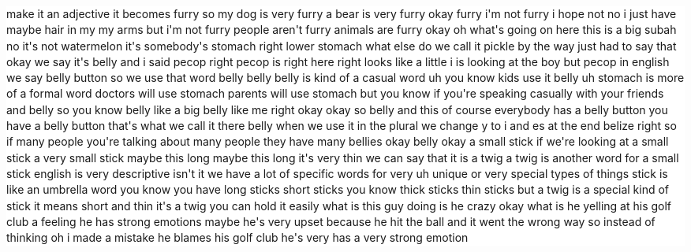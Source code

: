 make it an adjective it becomes furry
so my dog is very furry a bear
is very furry okay furry
i'm not furry i hope not no i just have
maybe hair in my my arms but i'm not
furry people aren't furry
animals are furry okay oh
what's going on here this is a big subah
no it's not watermelon it's somebody's
stomach right
lower stomach what else do we call it
pickle by the way just had to say that
okay
we say it's belly and i said pecop right
pecop is right here right looks like a
little i is looking at the boy
but pecop in english we say belly
button so we use that word belly
belly belly is kind of a casual
word uh you know kids use it belly uh
stomach is more of a formal word doctors
will use
stomach parents will use stomach but you
know if you're speaking casually with
your friends
and belly so you know belly like a big
belly like me
right okay okay so belly and this of
course everybody has a belly button you
have a belly button that's what we call
it there
belly when we use it in the plural we
change
y to i and es at the end
belize right so if many people
you're talking about many people they
have many bellies
okay belly okay
a small stick if we're looking at a
small stick a very small
stick maybe this long maybe this long
it's very thin
we can say that it is a twig a twig
is another word for a small stick
english is very descriptive
isn't it we have a lot of specific words
for very uh unique or very special types
of things
stick is like an umbrella word you know
you have long sticks
short sticks you know thick sticks thin
sticks but a
twig is a special kind of stick it means
short and thin it's a twig you can hold
it easily
what is this guy doing is he crazy okay
what is he yelling at his golf club
a feeling he has strong emotions
maybe he's very upset because he hit the
ball and it went the wrong way
so instead of thinking oh i made a
mistake he blames
his golf club he's very has a very
strong emotion